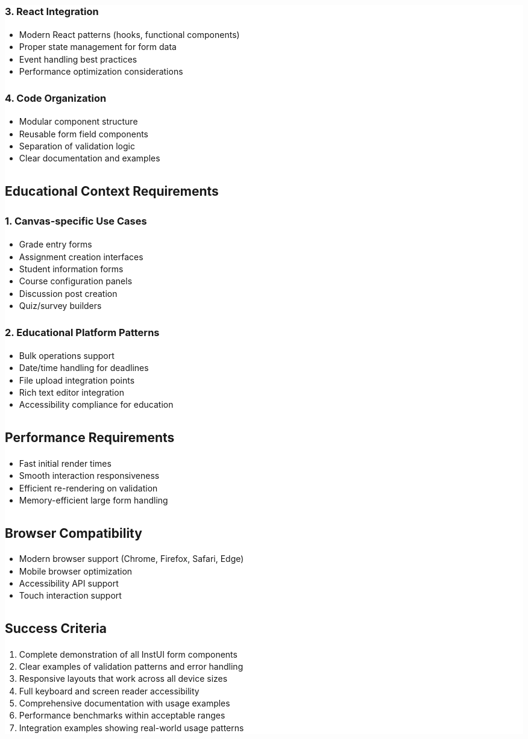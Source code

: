 ### 3. React Integration
- Modern React patterns (hooks, functional components)
- Proper state management for form data
- Event handling best practices
- Performance optimization considerations

### 4. Code Organization
- Modular component structure
- Reusable form field components
- Separation of validation logic
- Clear documentation and examples

## Educational Context Requirements

### 1. Canvas-specific Use Cases
- Grade entry forms
- Assignment creation interfaces
- Student information forms
- Course configuration panels
- Discussion post creation
- Quiz/survey builders

### 2. Educational Platform Patterns
- Bulk operations support
- Date/time handling for deadlines
- File upload integration points
- Rich text editor integration
- Accessibility compliance for education

## Performance Requirements
- Fast initial render times
- Smooth interaction responsiveness
- Efficient re-rendering on validation
- Memory-efficient large form handling

## Browser Compatibility
- Modern browser support (Chrome, Firefox, Safari, Edge)
- Mobile browser optimization
- Accessibility API support
- Touch interaction support

## Success Criteria
1. Complete demonstration of all InstUI form components
2. Clear examples of validation patterns and error handling
3. Responsive layouts that work across all device sizes
4. Full keyboard and screen reader accessibility
5. Comprehensive documentation with usage examples
6. Performance benchmarks within acceptable ranges
7. Integration examples showing real-world usage patterns
